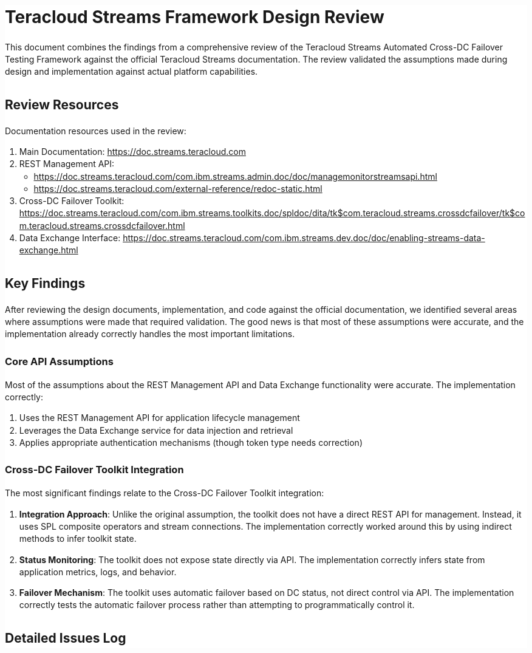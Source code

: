 # Teracloud Streams Framework Design Review

This document combines the findings from a comprehensive review of the Teracloud Streams Automated Cross-DC Failover Testing Framework against the official Teracloud Streams documentation. The review validated the assumptions made during design and implementation against actual platform capabilities.

## Review Resources

Documentation resources used in the review:
1. Main Documentation: https://doc.streams.teracloud.com
2. REST Management API: 
   - https://doc.streams.teracloud.com/com.ibm.streams.admin.doc/doc/managemonitorstreamsapi.html
   - https://doc.streams.teracloud.com/external-reference/redoc-static.html
3. Cross-DC Failover Toolkit: https://doc.streams.teracloud.com/com.ibm.streams.toolkits.doc/spldoc/dita/tk$com.teracloud.streams.crossdcfailover/tk$com.teracloud.streams.crossdcfailover.html
4. Data Exchange Interface: https://doc.streams.teracloud.com/com.ibm.streams.dev.doc/doc/enabling-streams-data-exchange.html

## Key Findings

After reviewing the design documents, implementation, and code against the official documentation, we identified several areas where assumptions were made that required validation. The good news is that most of these assumptions were accurate, and the implementation already correctly handles the most important limitations.

### Core API Assumptions

Most of the assumptions about the REST Management API and Data Exchange functionality were accurate. The implementation correctly:

1. Uses the REST Management API for application lifecycle management
2. Leverages the Data Exchange service for data injection and retrieval
3. Applies appropriate authentication mechanisms (though token type needs correction)

### Cross-DC Failover Toolkit Integration

The most significant findings relate to the Cross-DC Failover Toolkit integration:

1. **Integration Approach**: Unlike the original assumption, the toolkit does not have a direct REST API for management. Instead, it uses SPL composite operators and stream connections. The implementation correctly worked around this by using indirect methods to infer toolkit state.

2. **Status Monitoring**: The toolkit does not expose state directly via API. The implementation correctly infers state from application metrics, logs, and behavior.

3. **Failover Mechanism**: The toolkit uses automatic failover based on DC status, not direct control via API. The implementation correctly tests the automatic failover process rather than attempting to programmatically control it.

## Detailed Issues Log
